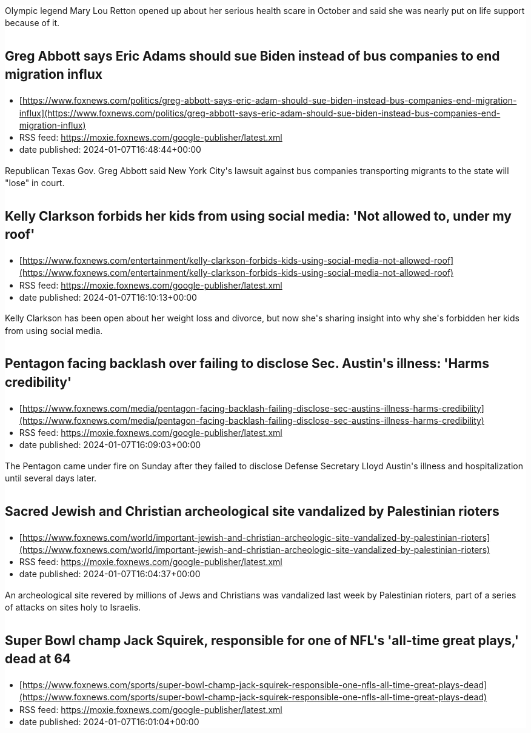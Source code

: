 Olympic legend Mary Lou Retton opened up about her serious health scare in October and said she was nearly put on life support because of it.

## Greg Abbott says Eric Adams should sue Biden instead of bus companies to end migration influx
 - [https://www.foxnews.com/politics/greg-abbott-says-eric-adam-should-sue-biden-instead-bus-companies-end-migration-influx](https://www.foxnews.com/politics/greg-abbott-says-eric-adam-should-sue-biden-instead-bus-companies-end-migration-influx)
 - RSS feed: https://moxie.foxnews.com/google-publisher/latest.xml
 - date published: 2024-01-07T16:48:44+00:00

Republican Texas Gov. Greg Abbott said New York City&apos;s lawsuit against bus companies transporting migrants to the state will &quot;lose&quot; in court.

## Kelly Clarkson forbids her kids from using social media: 'Not allowed to, under my roof'
 - [https://www.foxnews.com/entertainment/kelly-clarkson-forbids-kids-using-social-media-not-allowed-roof](https://www.foxnews.com/entertainment/kelly-clarkson-forbids-kids-using-social-media-not-allowed-roof)
 - RSS feed: https://moxie.foxnews.com/google-publisher/latest.xml
 - date published: 2024-01-07T16:10:13+00:00

Kelly Clarkson has been open about her weight loss and divorce, but now she&apos;s sharing insight into why she&apos;s forbidden her kids from using social media.

## Pentagon facing backlash over failing to disclose Sec. Austin's illness: 'Harms credibility'
 - [https://www.foxnews.com/media/pentagon-facing-backlash-failing-disclose-sec-austins-illness-harms-credibility](https://www.foxnews.com/media/pentagon-facing-backlash-failing-disclose-sec-austins-illness-harms-credibility)
 - RSS feed: https://moxie.foxnews.com/google-publisher/latest.xml
 - date published: 2024-01-07T16:09:03+00:00

The Pentagon came under fire on Sunday after they failed to disclose Defense Secretary Lloyd Austin&apos;s illness and hospitalization until several days later.

## Sacred Jewish and Christian archeological site vandalized by Palestinian rioters
 - [https://www.foxnews.com/world/important-jewish-and-christian-archeologic-site-vandalized-by-palestinian-rioters](https://www.foxnews.com/world/important-jewish-and-christian-archeologic-site-vandalized-by-palestinian-rioters)
 - RSS feed: https://moxie.foxnews.com/google-publisher/latest.xml
 - date published: 2024-01-07T16:04:37+00:00

An archeological site revered by millions of Jews and Christians was vandalized last week by Palestinian rioters, part of a series of attacks on sites holy to Israelis.

## Super Bowl champ Jack Squirek, responsible for one of NFL's 'all-time great plays,' dead at 64
 - [https://www.foxnews.com/sports/super-bowl-champ-jack-squirek-responsible-one-nfls-all-time-great-plays-dead](https://www.foxnews.com/sports/super-bowl-champ-jack-squirek-responsible-one-nfls-all-time-great-plays-dead)
 - RSS feed: https://moxie.foxnews.com/google-publisher/latest.xml
 - date published: 2024-01-07T16:01:04+00:00
